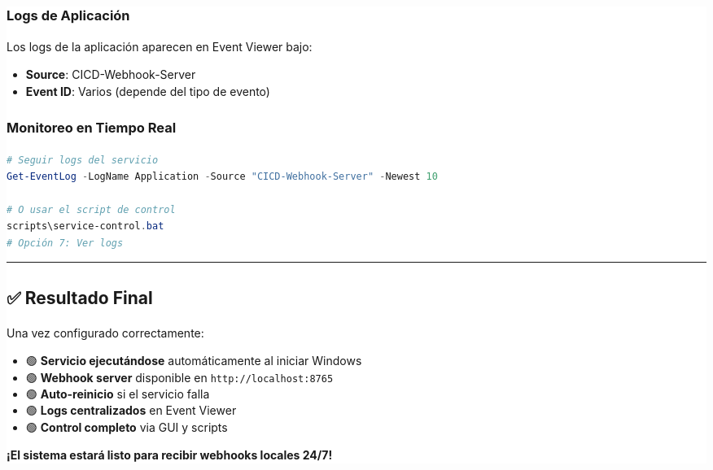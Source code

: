 ### Logs de Aplicación
Los logs de la aplicación aparecen en Event Viewer bajo:
- **Source**: CICD-Webhook-Server
- **Event ID**: Varios (depende del tipo de evento)

### Monitoreo en Tiempo Real
```powershell
# Seguir logs del servicio
Get-EventLog -LogName Application -Source "CICD-Webhook-Server" -Newest 10

# O usar el script de control
scripts\service-control.bat
# Opción 7: Ver logs
```

---

## ✅ Resultado Final

Una vez configurado correctamente:

- 🟢 **Servicio ejecutándose** automáticamente al iniciar Windows
- 🟢 **Webhook server** disponible en `http://localhost:8765`  
- 🟢 **Auto-reinicio** si el servicio falla
- 🟢 **Logs centralizados** en Event Viewer
- 🟢 **Control completo** via GUI y scripts

**¡El sistema estará listo para recibir webhooks locales 24/7!**